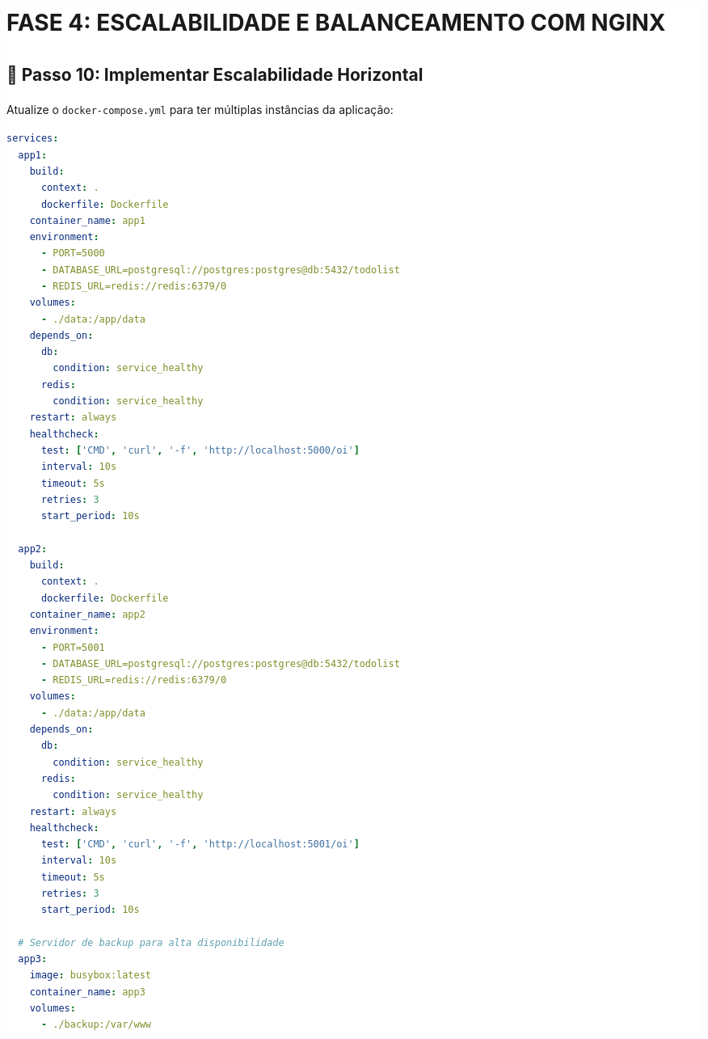 
# **FASE 4: ESCALABILIDADE E BALANCEAMENTO COM NGINX**

## **📌 Passo 10: Implementar Escalabilidade Horizontal**

Atualize o `docker-compose.yml` para ter múltiplas instâncias da aplicação:

```yaml
services:
  app1:
    build:
      context: .
      dockerfile: Dockerfile
    container_name: app1
    environment:
      - PORT=5000
      - DATABASE_URL=postgresql://postgres:postgres@db:5432/todolist
      - REDIS_URL=redis://redis:6379/0
    volumes:
      - ./data:/app/data
    depends_on:
      db:
        condition: service_healthy
      redis:
        condition: service_healthy
    restart: always
    healthcheck:
      test: ['CMD', 'curl', '-f', 'http://localhost:5000/oi']
      interval: 10s
      timeout: 5s
      retries: 3
      start_period: 10s

  app2:
    build:
      context: .
      dockerfile: Dockerfile
    container_name: app2
    environment:
      - PORT=5001
      - DATABASE_URL=postgresql://postgres:postgres@db:5432/todolist
      - REDIS_URL=redis://redis:6379/0
    volumes:
      - ./data:/app/data
    depends_on:
      db:
        condition: service_healthy
      redis:
        condition: service_healthy
    restart: always
    healthcheck:
      test: ['CMD', 'curl', '-f', 'http://localhost:5001/oi']
      interval: 10s
      timeout: 5s
      retries: 3
      start_period: 10s

  # Servidor de backup para alta disponibilidade
  app3:
    image: busybox:latest
    container_name: app3
    volumes:
      - ./backup:/var/www
```